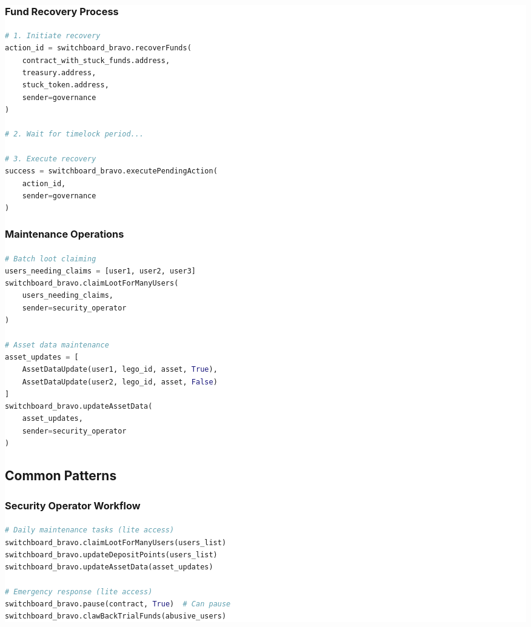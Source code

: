 ```python
```

### Fund Recovery Process
```python
# 1. Initiate recovery
action_id = switchboard_bravo.recoverFunds(
    contract_with_stuck_funds.address,
    treasury.address,
    stuck_token.address,
    sender=governance
)

# 2. Wait for timelock period...

# 3. Execute recovery
success = switchboard_bravo.executePendingAction(
    action_id,
    sender=governance
)
```

### Maintenance Operations
```python
# Batch loot claiming
users_needing_claims = [user1, user2, user3]
switchboard_bravo.claimLootForManyUsers(
    users_needing_claims,
    sender=security_operator
)

# Asset data maintenance
asset_updates = [
    AssetDataUpdate(user1, lego_id, asset, True),
    AssetDataUpdate(user2, lego_id, asset, False)
]
switchboard_bravo.updateAssetData(
    asset_updates,
    sender=security_operator
)
```

## Common Patterns

### Security Operator Workflow
```python
# Daily maintenance tasks (lite access)
switchboard_bravo.claimLootForManyUsers(users_list)
switchboard_bravo.updateDepositPoints(users_list)
switchboard_bravo.updateAssetData(asset_updates)

# Emergency response (lite access)
switchboard_bravo.pause(contract, True)  # Can pause
switchboard_bravo.clawBackTrialFunds(abusive_users)
```
